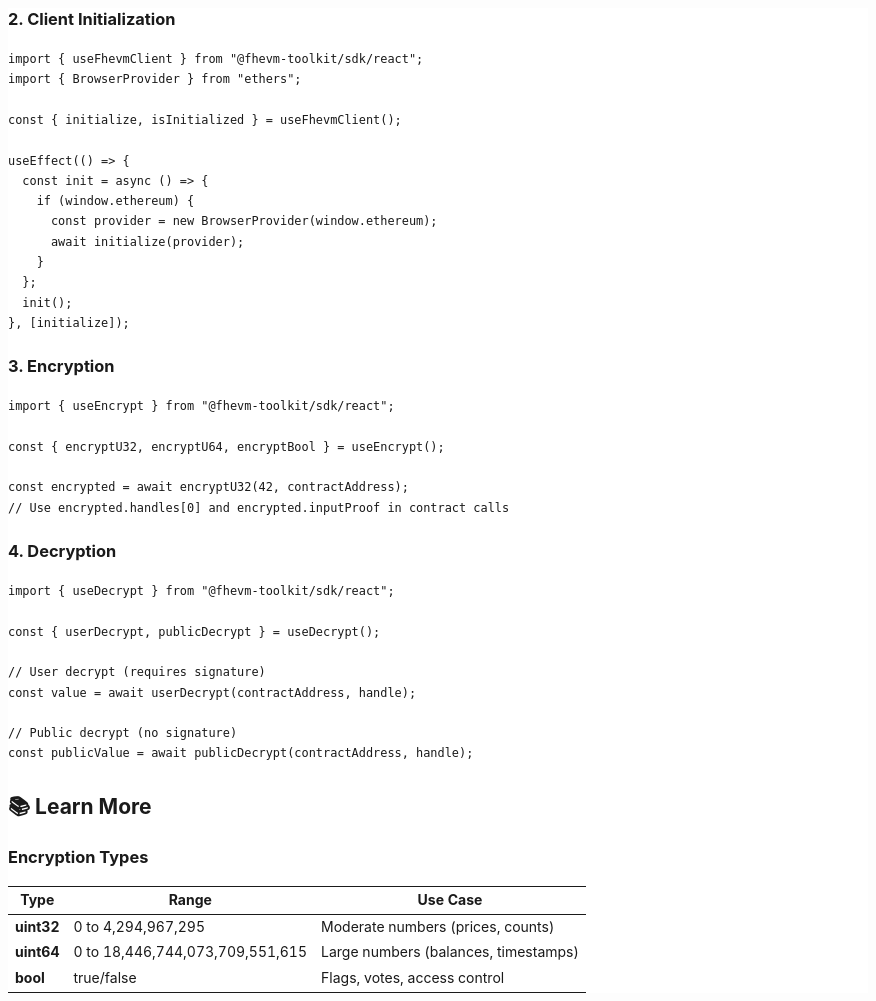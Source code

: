 ### 2. Client Initialization

```tsx
import { useFhevmClient } from "@fhevm-toolkit/sdk/react";
import { BrowserProvider } from "ethers";

const { initialize, isInitialized } = useFhevmClient();

useEffect(() => {
  const init = async () => {
    if (window.ethereum) {
      const provider = new BrowserProvider(window.ethereum);
      await initialize(provider);
    }
  };
  init();
}, [initialize]);
```

### 3. Encryption

```tsx
import { useEncrypt } from "@fhevm-toolkit/sdk/react";

const { encryptU32, encryptU64, encryptBool } = useEncrypt();

const encrypted = await encryptU32(42, contractAddress);
// Use encrypted.handles[0] and encrypted.inputProof in contract calls
```

### 4. Decryption

```tsx
import { useDecrypt } from "@fhevm-toolkit/sdk/react";

const { userDecrypt, publicDecrypt } = useDecrypt();

// User decrypt (requires signature)
const value = await userDecrypt(contractAddress, handle);

// Public decrypt (no signature)
const publicValue = await publicDecrypt(contractAddress, handle);
```

## 📚 Learn More

### Encryption Types

| Type | Range | Use Case |
|------|-------|----------|
| **uint32** | 0 to 4,294,967,295 | Moderate numbers (prices, counts) |
| **uint64** | 0 to 18,446,744,073,709,551,615 | Large numbers (balances, timestamps) |
| **bool** | true/false | Flags, votes, access control |
